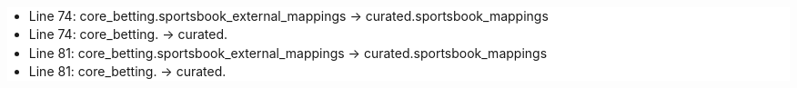 - Line 74: core_betting.sportsbook_external_mappings → curated.sportsbook_mappings
- Line 74: core_betting. → curated.
- Line 81: core_betting.sportsbook_external_mappings → curated.sportsbook_mappings
- Line 81: core_betting. → curated.
